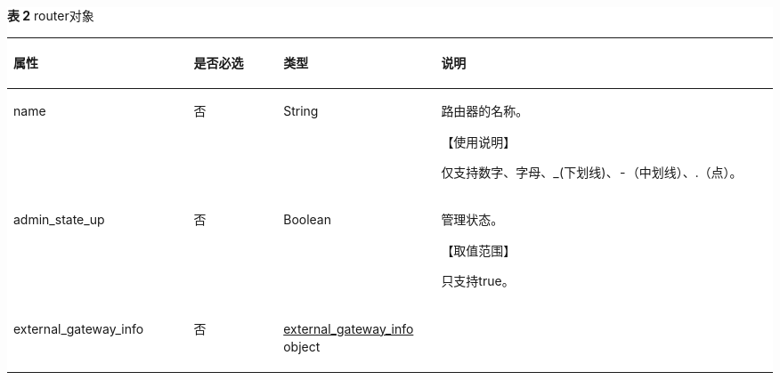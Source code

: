 **表 2**  router对象

<a name="table128801154104715"></a>
<table><thead align="left"><tr id="row138801854134716"><th class="cellrowborder" valign="top" width="23.54%" id="mcps1.2.5.1.1"><p id="p20880145424714"><a name="p20880145424714"></a><a name="p20880145424714"></a>属性</p>
</th>
<th class="cellrowborder" valign="top" width="11.72%" id="mcps1.2.5.1.2"><p id="p981918394815"><a name="p981918394815"></a><a name="p981918394815"></a>是否必选</p>
</th>
<th class="cellrowborder" valign="top" width="20.599999999999998%" id="mcps1.2.5.1.3"><p id="p5881754124714"><a name="p5881754124714"></a><a name="p5881754124714"></a>类型</p>
</th>
<th class="cellrowborder" valign="top" width="44.14%" id="mcps1.2.5.1.4"><p id="p10881175424718"><a name="p10881175424718"></a><a name="p10881175424718"></a>说明</p>
</th>
</tr>
</thead>
<tbody><tr id="row118821154134714"><td class="cellrowborder" valign="top" width="23.54%" headers="mcps1.2.5.1.1 "><p id="p288212543477"><a name="p288212543477"></a><a name="p288212543477"></a>name</p>
</td>
<td class="cellrowborder" valign="top" width="11.72%" headers="mcps1.2.5.1.2 "><p id="p1881923164818"><a name="p1881923164818"></a><a name="p1881923164818"></a>否</p>
</td>
<td class="cellrowborder" valign="top" width="20.599999999999998%" headers="mcps1.2.5.1.3 "><p id="p588205464712"><a name="p588205464712"></a><a name="p588205464712"></a>String</p>
</td>
<td class="cellrowborder" valign="top" width="44.14%" headers="mcps1.2.5.1.4 "><p id="p98821554104719"><a name="p98821554104719"></a><a name="p98821554104719"></a>路由器的名称。</p>
<p id="p133126255124"><a name="p133126255124"></a><a name="p133126255124"></a>【使用说明】</p>
<p id="p5882354114711"><a name="p5882354114711"></a><a name="p5882354114711"></a>仅支持数字、字母、_(下划线)、-（中划线）、.（点）。</p>
</td>
</tr>
<tr id="row68821454104717"><td class="cellrowborder" valign="top" width="23.54%" headers="mcps1.2.5.1.1 "><p id="p2882155464710"><a name="p2882155464710"></a><a name="p2882155464710"></a>admin_state_up</p>
</td>
<td class="cellrowborder" valign="top" width="11.72%" headers="mcps1.2.5.1.2 "><p id="p9819193104813"><a name="p9819193104813"></a><a name="p9819193104813"></a>否</p>
</td>
<td class="cellrowborder" valign="top" width="20.599999999999998%" headers="mcps1.2.5.1.3 "><p id="p288265464716"><a name="p288265464716"></a><a name="p288265464716"></a>Boolean</p>
</td>
<td class="cellrowborder" valign="top" width="44.14%" headers="mcps1.2.5.1.4 "><p id="p19882175411474"><a name="p19882175411474"></a><a name="p19882175411474"></a>管理状态。</p>
<p id="p721919218127"><a name="p721919218127"></a><a name="p721919218127"></a>【取值范围】</p>
<p id="p48828543474"><a name="p48828543474"></a><a name="p48828543474"></a>只支持true。</p>
</td>
</tr>
<tr id="row17883115417475"><td class="cellrowborder" valign="top" width="23.54%" headers="mcps1.2.5.1.1 "><p id="p12883175494713"><a name="p12883175494713"></a><a name="p12883175494713"></a>external_gateway_info</p>
</td>
<td class="cellrowborder" valign="top" width="11.72%" headers="mcps1.2.5.1.2 "><p id="p1281914344820"><a name="p1281914344820"></a><a name="p1281914344820"></a>否</p>
</td>
<td class="cellrowborder" valign="top" width="20.599999999999998%" headers="mcps1.2.5.1.3 "><p id="p128831054134710"><a name="p128831054134710"></a><a name="p128831054134710"></a><a href="#table189345484710">external_gateway_info</a> object</p>
</td>